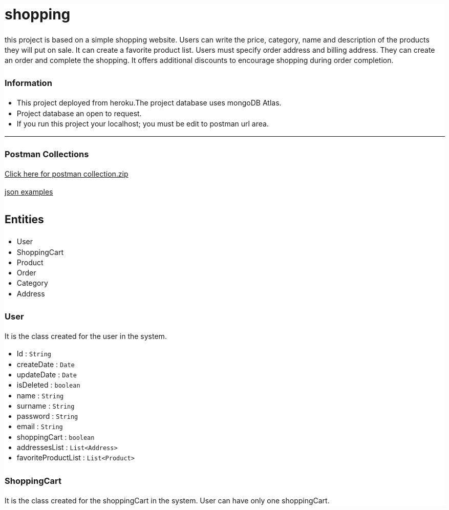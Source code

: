 # shopping

this project is based on a simple shopping website. Users can write the price, category, name 
and description of the products they will put on sale. It can create a favorite product list. 
Users must specify order address and billing address. They can create an order and complete the shopping. 
It offers additional discounts to encourage shopping during order completion.

### Information
- This project deployed from heroku.The project database uses mongoDB Atlas.
- Project database an open to request.
- If you run this project your localhost; you must be edit to postman url area.

---

### Postman Collections

[Click here for postman collection.zip](https://github.com/erbilcolak90/shopping/files/9258827/Shopping.postman_collection.zip)

[json examples](https://github.com/erbilcolak90/shopping/blob/main/jsonFormatExamples.json)


## Entities

- User
- ShoppingCart
- Product
- Order
- Category
- Address

### User

It is the class created for the user in the system.

- Id : `String`
- createDate : `Date`
- updateDate : `Date`
- isDeleted : `boolean`
- name : ``String``
- surname : ``String``
- password : ``String``
- email : ``String``
- shoppingCart : ``boolean``
- addressesList : ``List<Address>``
- favoriteProductList : ``List<Product>``

### ShoppingCart

It is the class created for the shoppingCart in the system.
User can have only one shoppingCart.

